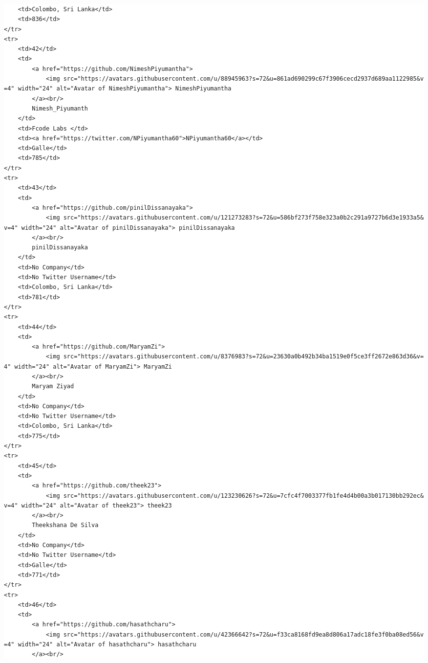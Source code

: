 		<td>Colombo, Sri Lanka</td>
		<td>836</td>
	</tr>
	<tr>
		<td>42</td>
		<td>
			<a href="https://github.com/NimeshPiyumantha">
				<img src="https://avatars.githubusercontent.com/u/88945963?s=72&u=861ad690299c67f3906cecd2937d689aa1122985&v=4" width="24" alt="Avatar of NimeshPiyumantha"> NimeshPiyumantha
			</a><br/>
			Nimesh_Piyumanth
		</td>
		<td>Fcode Labs </td>
		<td><a href="https://twitter.com/NPiyumantha60">NPiyumantha60</a></td>
		<td>Galle</td>
		<td>785</td>
	</tr>
	<tr>
		<td>43</td>
		<td>
			<a href="https://github.com/pinilDissanayaka">
				<img src="https://avatars.githubusercontent.com/u/121273283?s=72&u=586bf273f758e323a0b2c291a9727b6d3e1933a5&v=4" width="24" alt="Avatar of pinilDissanayaka"> pinilDissanayaka
			</a><br/>
			pinilDissanayaka
		</td>
		<td>No Company</td>
		<td>No Twitter Username</td>
		<td>Colombo, Sri Lanka</td>
		<td>781</td>
	</tr>
	<tr>
		<td>44</td>
		<td>
			<a href="https://github.com/MaryamZi">
				<img src="https://avatars.githubusercontent.com/u/8376983?s=72&u=23630a0b492b34ba1519e0f5ce3ff2672e863d36&v=4" width="24" alt="Avatar of MaryamZi"> MaryamZi
			</a><br/>
			Maryam Ziyad
		</td>
		<td>No Company</td>
		<td>No Twitter Username</td>
		<td>Colombo, Sri Lanka</td>
		<td>775</td>
	</tr>
	<tr>
		<td>45</td>
		<td>
			<a href="https://github.com/theek23">
				<img src="https://avatars.githubusercontent.com/u/123230626?s=72&u=7cfc4f7003377fb1fe4d4b00a3b017130bb292ec&v=4" width="24" alt="Avatar of theek23"> theek23
			</a><br/>
			Theekshana De Silva
		</td>
		<td>No Company</td>
		<td>No Twitter Username</td>
		<td>Galle</td>
		<td>771</td>
	</tr>
	<tr>
		<td>46</td>
		<td>
			<a href="https://github.com/hasathcharu">
				<img src="https://avatars.githubusercontent.com/u/42366642?s=72&u=f33ca8168fd9ea8d806a17adc18fe3f0ba08ed56&v=4" width="24" alt="Avatar of hasathcharu"> hasathcharu
			</a><br/>